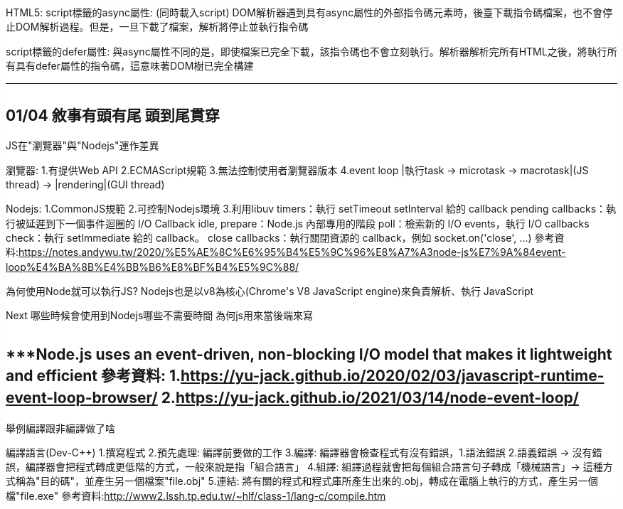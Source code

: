 HTML5:
script標籤的async屬性:
(同時載入script)
DOM解析器遇到具有async屬性的外部指令碼元素時，後臺下載指令碼檔案，也不會停止DOM解析過程。但是，一旦下載了檔案，解析將停止並執行指令碼

script標籤的defer屬性:
與async屬性不同的是，即使檔案已完全下載，該指令碼也不會立刻執行。解析器解析完所有HTML之後，將執行所有具有defer屬性的指令碼，這意味著DOM樹已完全構建

-----



01/04 敘事有頭有尾 頭到尾貫穿
-
JS在"瀏覽器"與"Nodejs"運作差異

瀏覽器:
1.有提供Web API
2.ECMAScript規範
3.無法控制使用者瀏覽器版本
4.event loop
|執行task -> microtask -> macrotask|(JS thread) -> |rendering|(GUI thread)

Nodejs:
1.CommonJS規範
2.可控制Nodejs環境
3.利用libuv
timers：執行 setTimeout setInterval 給的 callback
pending callbacks：執行被延遲到下一個事件迴圈的 I/O Callback
idle, prepare：Node.js 內部專用的階段
poll：檢索新的 I/O events，執行 I/O callbacks
check：執行 setImmediate 給的 callback。
close callbacks：執行關閉資源的 callback，例如 socket.on('close', ...)
參考資料:https://notes.andywu.tw/2020/%E5%AE%8C%E6%95%B4%E5%9C%96%E8%A7%A3node-js%E7%9A%84event-loop%E4%BA%8B%E4%BB%B6%E8%BF%B4%E5%9C%88/

為何使用Node就可以執行JS?
Nodejs也是以v8為核心(Chrome's V8 JavaScript engine)來負責解析、執行 JavaScript

Next
哪些時候會使用到Nodejs哪些不需要時間
為何js用來當後端來寫

***Node.js uses an event-driven, non-blocking I/O model that makes it lightweight and efficient
參考資料:
1.https://yu-jack.github.io/2020/02/03/javascript-runtime-event-loop-browser/
2.https://yu-jack.github.io/2021/03/14/node-event-loop/
-
舉例編譯跟非編譯做了啥

編譯語言(Dev-C++)
1.撰寫程式
2.預先處理: 編譯前要做的工作
3.編譯: 編譯器會檢查程式有沒有錯誤，1.語法錯誤 2.語義錯誤 -> 沒有錯誤，編譯器會把程式轉成更低階的方式，一般來說是指「組合語言」
4.組譯: 組譯過程就會把每個組合語言句子轉成「機械語言」-> 這種方式稱為"目的碼"，並產生另一個檔案"file.obj"
5.連結: 將有關的程式和程式庫所產生出來的.obj，轉成在電腦上執行的方式，產生另一個檔"file.exe"
參考資料:http://www2.lssh.tp.edu.tw/~hlf/class-1/lang-c/compile.htm

